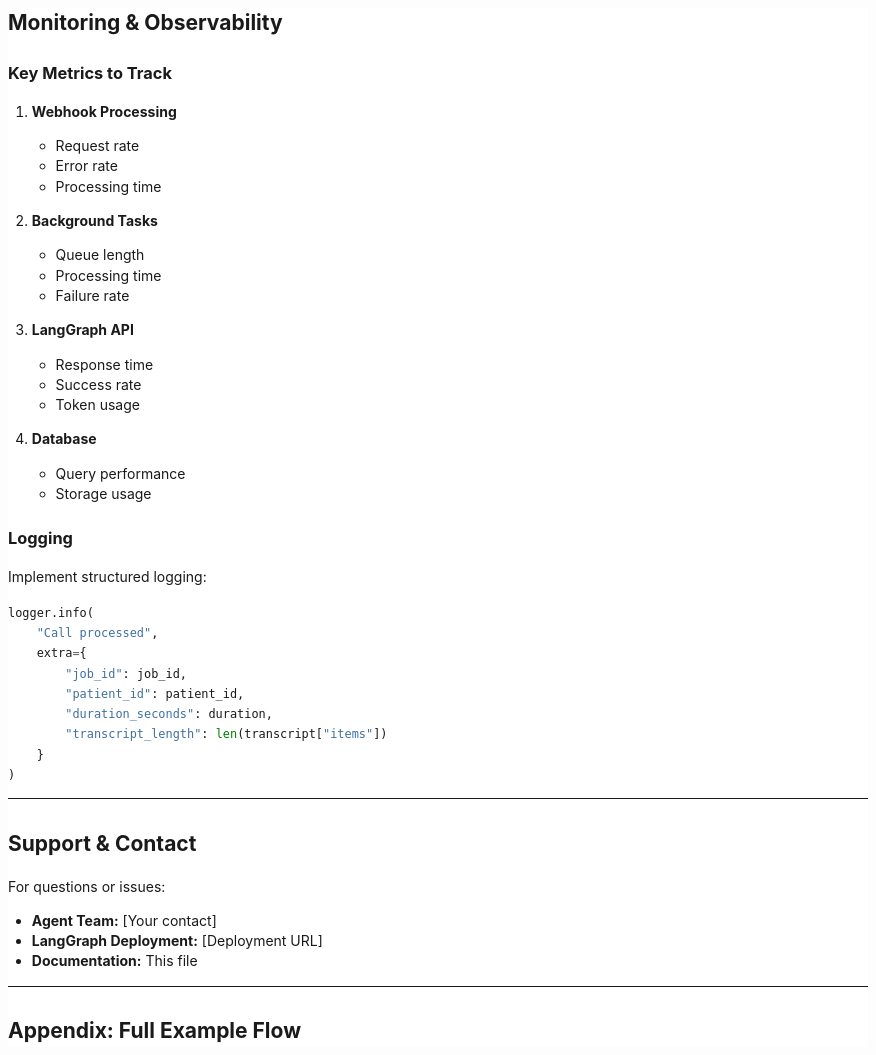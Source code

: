
## Monitoring & Observability

### Key Metrics to Track

1. **Webhook Processing**
   - Request rate
   - Error rate
   - Processing time

2. **Background Tasks**
   - Queue length
   - Processing time
   - Failure rate

3. **LangGraph API**
   - Response time
   - Success rate
   - Token usage

4. **Database**
   - Query performance
   - Storage usage

### Logging

Implement structured logging:

```python
logger.info(
    "Call processed",
    extra={
        "job_id": job_id,
        "patient_id": patient_id,
        "duration_seconds": duration,
        "transcript_length": len(transcript["items"])
    }
)
```

---

## Support & Contact

For questions or issues:
- **Agent Team:** [Your contact]
- **LangGraph Deployment:** [Deployment URL]
- **Documentation:** This file

---

## Appendix: Full Example Flow
